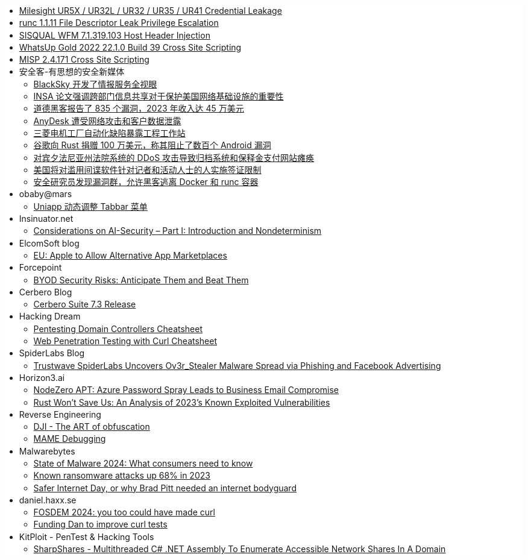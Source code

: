   - [Milesight UR5X / UR32L / UR32 / UR35 / UR41 Credential Leakage](https://cxsecurity.com/issue/WLB-2024020028)
  - [runc 1.1.11 File Descriptor Leak Privilege Escalation](https://cxsecurity.com/issue/WLB-2024020027)
  - [SISQUAL WFM 7.1.319.103 Host Header Injection](https://cxsecurity.com/issue/WLB-2024020026)
  - [WhatsUp Gold 2022 22.1.0 Build 39 Cross Site Scripting](https://cxsecurity.com/issue/WLB-2024020025)
  - [MISP 2.4.171 Cross Site Scripting](https://cxsecurity.com/issue/WLB-2024020024)
- 安全客-有思想的安全新媒体
  - [BlackSky 开发了情报服务全视眼](https://www.anquanke.com/post/id/293161)
  - [INSA 论文强调跨部门信息共享对于保护美国网络基础设施的重要性](https://www.anquanke.com/post/id/293157)
  - [道德黑客报告了 835 个漏洞，2023 年收入达 45 万美元](https://www.anquanke.com/post/id/293154)
  - [AnyDesk 遭受网络攻击和客户数据泄露](https://www.anquanke.com/post/id/293151)
  - [三菱电机工厂自动化缺陷暴露工程工作站](https://www.anquanke.com/post/id/293147)
  - [谷歌向 Rust 捐赠 100 万美元，称其阻止了数百个 Android 漏洞](https://www.anquanke.com/post/id/293145)
  - [对宾夕法尼亚州法院系统的 DDoS 攻击导致归档系统和保释金支付网站瘫痪](https://www.anquanke.com/post/id/293143)
  - [美国将对滥用间谍软件针对记者和活动人士的人实施签证限制](https://www.anquanke.com/post/id/293141)
  - [安全研究员发现漏洞群，允许黑客逃离 Docker 和 runc 容器](https://www.anquanke.com/post/id/293137)
- obaby@mars
  - [Uniapp 动态调整 Tabbar 菜单](https://h4ck.org.cn/2024/02/15398)
- Insinuator.net
  - [Considerations on AI-Security – Part I: Introduction and Nondeterminism](https://insinuator.net/2024/02/considerations-on-ai-security-part-i-introduction-and-nondeterminism/)
- ElcomSoft blog
  - [EU: Apple to Allow Alternative App Marketplaces](https://blog.elcomsoft.com/2024/02/eu-apple-to-allow-alternative-app-marketplaces/)
- Forcepoint
  - [BYOD Security Risks: Anticipate Them and Beat Them](https://www.forcepoint.com/blog/insights/beat-byod-security-risks)
- Cerbero Blog
  - [Cerbero Suite 7.3 Release](https://blog.cerbero.io/?p=2922)
- Hacking Dream
  - [Pentesting Domain Controllers Cheatsheet](https://www.hackingdream.net/2024/02/pentesting-domain-controllers-cheatsheet.html)
  - [Web Penetration Testing with Curl Cheatsheet](https://www.hackingdream.net/2024/02/web-penetration-testing-with-curl-chaetsheet.html)
- SpiderLabs Blog
  - [Trustwave SpiderLabs Uncovers Ov3r_Stealer Malware Spread via Phishing and Facebook Advertising](https://www.trustwave.com/en-us/resources/blogs/spiderlabs-blog/trustwave-spiderlabs-uncovers-ov3r_stealer-malware-spread-via-phishing-and-facebook-advertising/)
- Horizon3.ai
  - [NodeZero APT: Azure Password Spray Leads to Business Email Compromise](https://www.horizon3.ai/nodezero-apt-azure-password-spray-leads-to-business-email-compromise/)
  - [Rust Won’t Save Us: An Analysis of 2023’s Known Exploited Vulnerabilities](https://www.horizon3.ai/analysis-of-2023s-known-exploited-vulnerabilities/)
- Reverse Engineering
  - [DJI - The ART of obfuscation](https://www.reddit.com/r/ReverseEngineering/comments/1aknh5f/dji_the_art_of_obfuscation/)
  - [MAME Debugging](https://www.reddit.com/r/ReverseEngineering/comments/1ajyvtn/mame_debugging/)
- Malwarebytes
  - [State of Malware 2024: What consumers need to know](https://www.malwarebytes.com/blog/personal/2024/02/state-of-malware-2024-what-consumers-need-to-know)
  - [Known ransomware attacks up 68% in 2023](https://www.malwarebytes.com/blog/awareness/2024/02/known-ransomware-attacks-up-68-in-2023)
  - [Safer Internet Day, or why Brad Pitt needed an internet bodyguard](https://www.malwarebytes.com/blog/news/2024/02/safer-internet-day-or-why-brad-pitt-needed-an-internet-bodyguard)
- daniel.haxx.se
  - [FOSDEM 2024: you too could have made curl](https://daniel.haxx.se/blog/2024/02/06/fosdem-2024-you-too-could-have-made-curl/)
  - [Funding Dan to improve curl tests](https://daniel.haxx.se/blog/2024/02/06/funding-dan-to-improve-curl-tests/)
- KitPloit - PenTest &amp; Hacking Tools
  - [SharpShares - Multithreaded C# .NET Assembly To Enumerate Accessible Network Shares In A Domain](http://www.kitploit.com/2024/02/sharpshares-multithreaded-c-net.html)